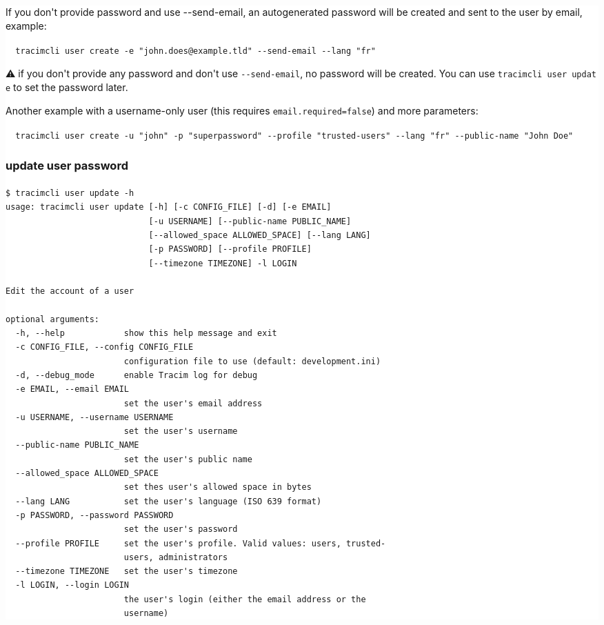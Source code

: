 If you don't provide password and use --send-email, an autogenerated password will be created and sent to the user by email, example:


```
  tracimcli user create -e "john.does@example.tld" --send-email --lang "fr"
```

:warning: if you don't provide any password and don't use `--send-email`, no password will be created. You can use `tracimcli user update` to set the password later.

Another example with a username-only user (this requires `email.required=false`) and more parameters:

```
  tracimcli user create -u "john" -p "superpassword" --profile "trusted-users" --lang "fr" --public-name "John Doe"
```

### update user password

```
$ tracimcli user update -h
usage: tracimcli user update [-h] [-c CONFIG_FILE] [-d] [-e EMAIL]
                             [-u USERNAME] [--public-name PUBLIC_NAME]
                             [--allowed_space ALLOWED_SPACE] [--lang LANG]
                             [-p PASSWORD] [--profile PROFILE]
                             [--timezone TIMEZONE] -l LOGIN

Edit the account of a user

optional arguments:
  -h, --help            show this help message and exit
  -c CONFIG_FILE, --config CONFIG_FILE
                        configuration file to use (default: development.ini)
  -d, --debug_mode      enable Tracim log for debug
  -e EMAIL, --email EMAIL
                        set the user's email address
  -u USERNAME, --username USERNAME
                        set the user's username
  --public-name PUBLIC_NAME
                        set the user's public name
  --allowed_space ALLOWED_SPACE
                        set thes user's allowed space in bytes
  --lang LANG           set the user's language (ISO 639 format)
  -p PASSWORD, --password PASSWORD
                        set the user's password
  --profile PROFILE     set the user's profile. Valid values: users, trusted-
                        users, administrators
  --timezone TIMEZONE   set the user's timezone
  -l LOGIN, --login LOGIN
                        the user's login (either the email address or the
                        username)
```
